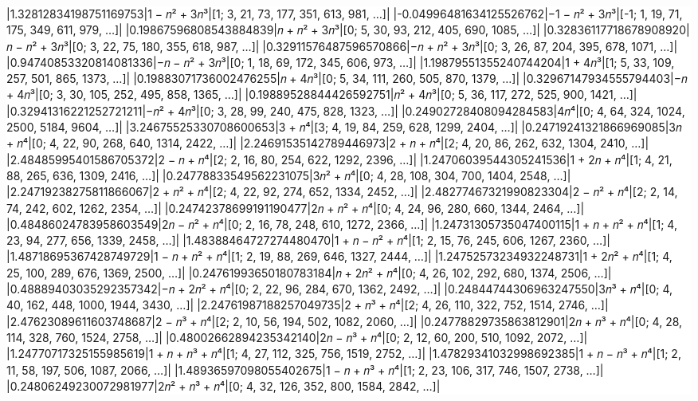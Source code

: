 |1.32812834198751169753|1 − 𝑛² + 3𝑛³|[1; 3, 21, 73, 177, 351, 613, 981, …]|
|-0.04996481634125526762|−1 − 𝑛² + 3𝑛³|[-1; 1, 19, 71, 175, 349, 611, 979, …]|
|0.19867596808543884839|𝑛 + 𝑛² + 3𝑛³|[0; 5, 30, 93, 212, 405, 690, 1085, …]|
|0.32836117718678908920|𝑛 − 𝑛² + 3𝑛³|[0; 3, 22, 75, 180, 355, 618, 987, …]|
|0.32911576487596570866|−𝑛 + 𝑛² + 3𝑛³|[0; 3, 26, 87, 204, 395, 678, 1071, …]|
|0.94740853320814081336|−𝑛 − 𝑛² + 3𝑛³|[0; 1, 18, 69, 172, 345, 606, 973, …]|
|1.19879551355240744204|1 + 4𝑛³|[1; 5, 33, 109, 257, 501, 865, 1373, …]|
|0.19883071736002476255|𝑛 + 4𝑛³|[0; 5, 34, 111, 260, 505, 870, 1379, …]|
|0.32967147934555794403|−𝑛 + 4𝑛³|[0; 3, 30, 105, 252, 495, 858, 1365, …]|
|0.19889528844426592751|𝑛² + 4𝑛³|[0; 5, 36, 117, 272, 525, 900, 1421, …]|
|0.32941316221252721211|−𝑛² + 4𝑛³|[0; 3, 28, 99, 240, 475, 828, 1323, …]|
|0.24902728408094284583|4𝑛⁴|[0; 4, 64, 324, 1024, 2500, 5184, 9604, …]|
|3.24675525330708600653|3 + 𝑛⁴|[3; 4, 19, 84, 259, 628, 1299, 2404, …]|
|0.24719241321866969085|3𝑛 + 𝑛⁴|[0; 4, 22, 90, 268, 640, 1314, 2422, …]|
|2.24691535142789446973|2 + 𝑛 + 𝑛⁴|[2; 4, 20, 86, 262, 632, 1304, 2410, …]|
|2.48485995401586705372|2 − 𝑛 + 𝑛⁴|[2; 2, 16, 80, 254, 622, 1292, 2396, …]|
|1.24706039544305241536|1 + 2𝑛 + 𝑛⁴|[1; 4, 21, 88, 265, 636, 1309, 2416, …]|
|0.24778833549562231075|3𝑛² + 𝑛⁴|[0; 4, 28, 108, 304, 700, 1404, 2548, …]|
|2.24719238275811866067|2 + 𝑛² + 𝑛⁴|[2; 4, 22, 92, 274, 652, 1334, 2452, …]|
|2.48277467321990823304|2 − 𝑛² + 𝑛⁴|[2; 2, 14, 74, 242, 602, 1262, 2354, …]|
|0.24742378699191190477|2𝑛 + 𝑛² + 𝑛⁴|[0; 4, 24, 96, 280, 660, 1344, 2464, …]|
|0.48486024783958603549|2𝑛 − 𝑛² + 𝑛⁴|[0; 2, 16, 78, 248, 610, 1272, 2366, …]|
|1.24731305735047400115|1 + 𝑛 + 𝑛² + 𝑛⁴|[1; 4, 23, 94, 277, 656, 1339, 2458, …]|
|1.48388464727274480470|1 + 𝑛 − 𝑛² + 𝑛⁴|[1; 2, 15, 76, 245, 606, 1267, 2360, …]|
|1.48718695367428749729|1 − 𝑛 + 𝑛² + 𝑛⁴|[1; 2, 19, 88, 269, 646, 1327, 2444, …]|
|1.24752573234932248731|1 + 2𝑛² + 𝑛⁴|[1; 4, 25, 100, 289, 676, 1369, 2500, …]|
|0.24761993650180783184|𝑛 + 2𝑛² + 𝑛⁴|[0; 4, 26, 102, 292, 680, 1374, 2506, …]|
|0.48889403035292357342|−𝑛 + 2𝑛² + 𝑛⁴|[0; 2, 22, 96, 284, 670, 1362, 2492, …]|
|0.24844744306963247550|3𝑛³ + 𝑛⁴|[0; 4, 40, 162, 448, 1000, 1944, 3430, …]|
|2.24761987188257049735|2 + 𝑛³ + 𝑛⁴|[2; 4, 26, 110, 322, 752, 1514, 2746, …]|
|2.47623089611603748687|2 − 𝑛³ + 𝑛⁴|[2; 2, 10, 56, 194, 502, 1082, 2060, …]|
|0.24778829735863812901|2𝑛 + 𝑛³ + 𝑛⁴|[0; 4, 28, 114, 328, 760, 1524, 2758, …]|
|0.48002662894235342140|2𝑛 − 𝑛³ + 𝑛⁴|[0; 2, 12, 60, 200, 510, 1092, 2072, …]|
|1.24770717325155985619|1 + 𝑛 + 𝑛³ + 𝑛⁴|[1; 4, 27, 112, 325, 756, 1519, 2752, …]|
|1.47829341032998692385|1 + 𝑛 − 𝑛³ + 𝑛⁴|[1; 2, 11, 58, 197, 506, 1087, 2066, …]|
|1.48936597098055402675|1 − 𝑛 + 𝑛³ + 𝑛⁴|[1; 2, 23, 106, 317, 746, 1507, 2738, …]|
|0.24806249230072981977|2𝑛² + 𝑛³ + 𝑛⁴|[0; 4, 32, 126, 352, 800, 1584, 2842, …]|